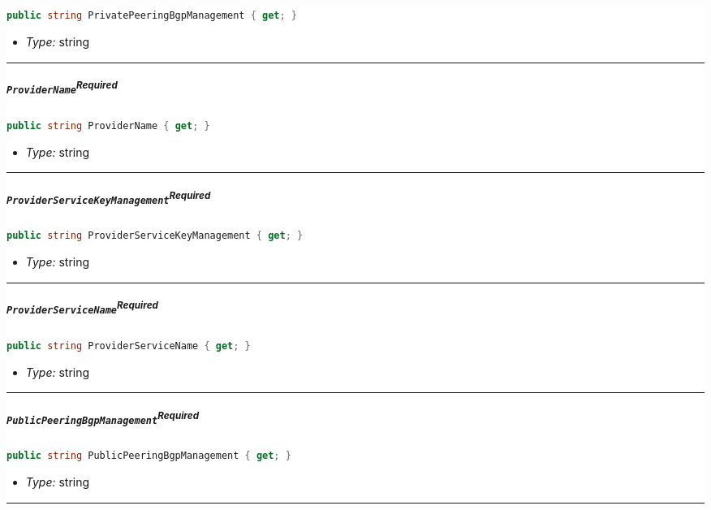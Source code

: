 ```csharp
public string PrivatePeeringBgpManagement { get; }
```

- *Type:* string

---

##### `ProviderName`<sup>Required</sup> <a name="ProviderName" id="rhizo-co-terraform-provider-oci.dataOciCoreFastConnectProviderService.DataOciCoreFastConnectProviderService.property.providerName"></a>

```csharp
public string ProviderName { get; }
```

- *Type:* string

---

##### `ProviderServiceKeyManagement`<sup>Required</sup> <a name="ProviderServiceKeyManagement" id="rhizo-co-terraform-provider-oci.dataOciCoreFastConnectProviderService.DataOciCoreFastConnectProviderService.property.providerServiceKeyManagement"></a>

```csharp
public string ProviderServiceKeyManagement { get; }
```

- *Type:* string

---

##### `ProviderServiceName`<sup>Required</sup> <a name="ProviderServiceName" id="rhizo-co-terraform-provider-oci.dataOciCoreFastConnectProviderService.DataOciCoreFastConnectProviderService.property.providerServiceName"></a>

```csharp
public string ProviderServiceName { get; }
```

- *Type:* string

---

##### `PublicPeeringBgpManagement`<sup>Required</sup> <a name="PublicPeeringBgpManagement" id="rhizo-co-terraform-provider-oci.dataOciCoreFastConnectProviderService.DataOciCoreFastConnectProviderService.property.publicPeeringBgpManagement"></a>

```csharp
public string PublicPeeringBgpManagement { get; }
```

- *Type:* string

---